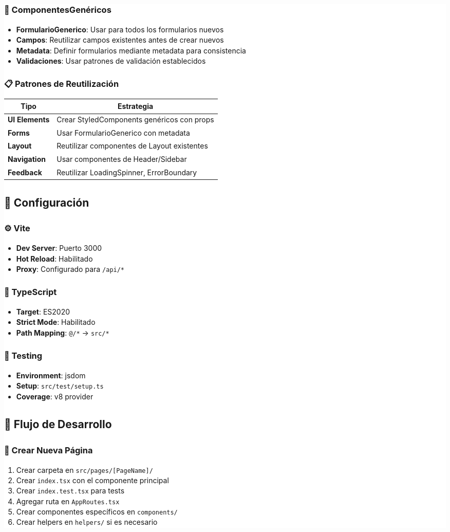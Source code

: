 ### 🧩 ComponentesGenéricos

- **FormularioGenerico**: Usar para todos los formularios nuevos
- **Campos**: Reutilizar campos existentes antes de crear nuevos
- **Metadata**: Definir formularios mediante metadata para consistencia
- **Validaciones**: Usar patrones de validación establecidos

### 📋 Patrones de Reutilización

| Tipo            | Estrategia                                  |
| --------------- | ------------------------------------------- |
| **UI Elements** | Crear StyledComponents genéricos con props  |
| **Forms**       | Usar FormularioGenerico con metadata        |
| **Layout**      | Reutilizar componentes de Layout existentes |
| **Navigation**  | Usar componentes de Header/Sidebar          |
| **Feedback**    | Reutilizar LoadingSpinner, ErrorBoundary    |

## 🔧 Configuración

### ⚙️ Vite

- **Dev Server**: Puerto 3000
- **Hot Reload**: Habilitado
- **Proxy**: Configurado para `/api/*`

### 📝 TypeScript

- **Target**: ES2020
- **Strict Mode**: Habilitado
- **Path Mapping**: `@/*` → `src/*`

### 🧪 Testing

- **Environment**: jsdom
- **Setup**: `src/test/setup.ts`
- **Coverage**: v8 provider

## 🚀 Flujo de Desarrollo

### 📝 Crear Nueva Página

1. Crear carpeta en `src/pages/[PageName]/`
2. Crear `index.tsx` con el componente principal
3. Crear `index.test.tsx` para tests
4. Agregar ruta en `AppRoutes.tsx`
5. Crear componentes específicos en `components/`
6. Crear helpers en `helpers/` si es necesario
